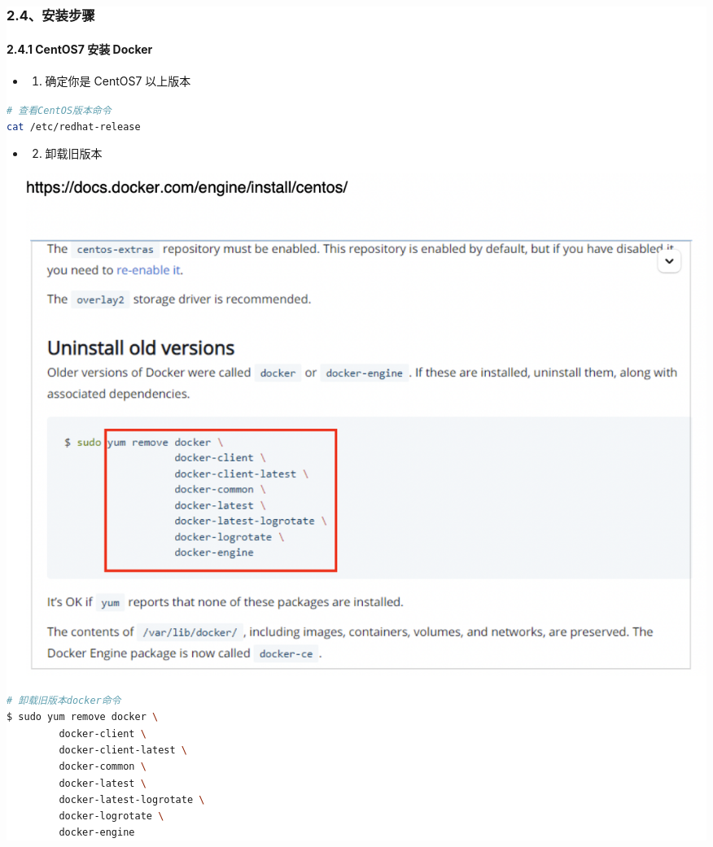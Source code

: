 
### 2.4、安装步骤

#### 2.4.1 CentOS7 安装 Docker

- 1. 确定你是 CentOS7 以上版本

```bash
# 查看CentOS版本命令
cat /etc/redhat-release
```

- 2. 卸载旧版本

  ![19](./images/19.png)

```bash
# 卸载旧版本docker命令
$ sudo yum remove docker \
         docker-client \
         docker-client-latest \
         docker-common \
         docker-latest \
         docker-latest-logrotate \
         docker-logrotate \
         docker-engine
```
